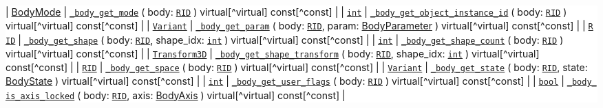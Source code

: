 | [BodyMode](#enum_physicsserver3d_bodymode)                        | [`_body_get_mode`](class_physicsserver3dextensionmd#class_physicsserver3dextension_private_method__body_get_mode) ( body: [`RID`](class_rid.md) ) virtual[^virtual] const[^const]                                                                                                                                                                                                                                                                                                                       |
| [`int`](class_int.md)                                             | [`_body_get_object_instance_id`](class_physicsserver3dextensionmd#class_physicsserver3dextension_private_method__body_get_object_instance_id) ( body: [`RID`](class_rid.md) ) virtual[^virtual] const[^const]                                                                                                                                                                                                                                                                                           |
| [`Variant`](class_variant.md)                                     | [`_body_get_param`](class_physicsserver3dextensionmd#class_physicsserver3dextension_private_method__body_get_param) ( body: [`RID`](class_rid.md), param: [BodyParameter](#enum_physicsserver3d_bodyparameter) ) virtual[^virtual] const[^const]                                                                                                                                                                                                                                                        |
| [`RID`](class_rid.md)                                             | [`_body_get_shape`](class_physicsserver3dextensionmd#class_physicsserver3dextension_private_method__body_get_shape) ( body: [`RID`](class_rid.md), shape_idx: [`int`](class_int.md) ) virtual[^virtual] const[^const]                                                                                                                                                                                                                                                                                   |
| [`int`](class_int.md)                                             | [`_body_get_shape_count`](class_physicsserver3dextensionmd#class_physicsserver3dextension_private_method__body_get_shape_count) ( body: [`RID`](class_rid.md) ) virtual[^virtual] const[^const]                                                                                                                                                                                                                                                                                                         |
| [`Transform3D`](class_transform3d.md)                             | [`_body_get_shape_transform`](class_physicsserver3dextensionmd#class_physicsserver3dextension_private_method__body_get_shape_transform) ( body: [`RID`](class_rid.md), shape_idx: [`int`](class_int.md) ) virtual[^virtual] const[^const]                                                                                                                                                                                                                                                               |
| [`RID`](class_rid.md)                                             | [`_body_get_space`](class_physicsserver3dextensionmd#class_physicsserver3dextension_private_method__body_get_space) ( body: [`RID`](class_rid.md) ) virtual[^virtual] const[^const]                                                                                                                                                                                                                                                                                                                     |
| [`Variant`](class_variant.md)                                     | [`_body_get_state`](class_physicsserver3dextensionmd#class_physicsserver3dextension_private_method__body_get_state) ( body: [`RID`](class_rid.md), state: [BodyState](#enum_physicsserver3d_bodystate) ) virtual[^virtual] const[^const]                                                                                                                                                                                                                                                                |
| [`int`](class_int.md)                                             | [`_body_get_user_flags`](class_physicsserver3dextensionmd#class_physicsserver3dextension_private_method__body_get_user_flags) ( body: [`RID`](class_rid.md) ) virtual[^virtual] const[^const]                                                                                                                                                                                                                                                                                                           |
| [`bool`](class_bool.md)                                           | [`_body_is_axis_locked`](class_physicsserver3dextensionmd#class_physicsserver3dextension_private_method__body_is_axis_locked) ( body: [`RID`](class_rid.md), axis: [BodyAxis](#enum_physicsserver3d_bodyaxis) ) virtual[^virtual] const[^const]                                                                                                                                                                                                                                                         |